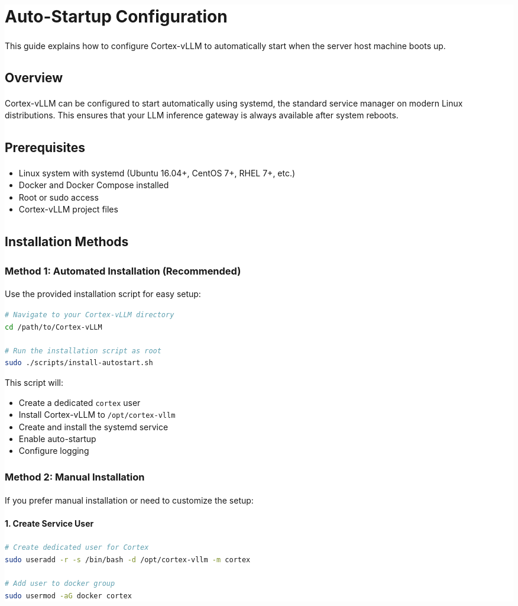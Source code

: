 # Auto-Startup Configuration

This guide explains how to configure Cortex-vLLM to automatically start when the server host machine boots up.

## Overview

Cortex-vLLM can be configured to start automatically using systemd, the standard service manager on modern Linux distributions. This ensures that your LLM inference gateway is always available after system reboots.

## Prerequisites

- Linux system with systemd (Ubuntu 16.04+, CentOS 7+, RHEL 7+, etc.)
- Docker and Docker Compose installed
- Root or sudo access
- Cortex-vLLM project files

## Installation Methods

### Method 1: Automated Installation (Recommended)

Use the provided installation script for easy setup:

```bash
# Navigate to your Cortex-vLLM directory
cd /path/to/Cortex-vLLM

# Run the installation script as root
sudo ./scripts/install-autostart.sh
```

This script will:
- Create a dedicated `cortex` user
- Install Cortex-vLLM to `/opt/cortex-vllm`
- Create and install the systemd service
- Enable auto-startup
- Configure logging

### Method 2: Manual Installation

If you prefer manual installation or need to customize the setup:

#### 1. Create Service User

```bash
# Create dedicated user for Cortex
sudo useradd -r -s /bin/bash -d /opt/cortex-vllm -m cortex

# Add user to docker group
sudo usermod -aG docker cortex
```
